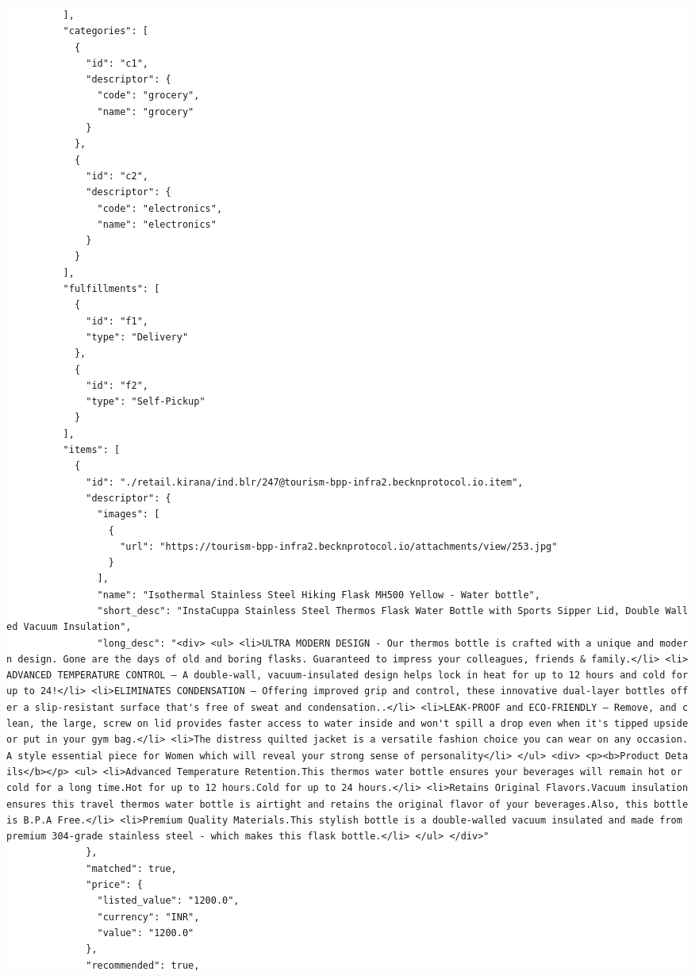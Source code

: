 ```
          ],
          "categories": [
            {
              "id": "c1",
              "descriptor": {
                "code": "grocery",
                "name": "grocery"
              }
            },
            {
              "id": "c2",
              "descriptor": {
                "code": "electronics",
                "name": "electronics"
              }
            }
          ],
          "fulfillments": [
            {
              "id": "f1",
              "type": "Delivery"
            },
            {
              "id": "f2",
              "type": "Self-Pickup"
            }
          ],
          "items": [
            {
              "id": "./retail.kirana/ind.blr/247@tourism-bpp-infra2.becknprotocol.io.item",
              "descriptor": {
                "images": [
                  {
                    "url": "https://tourism-bpp-infra2.becknprotocol.io/attachments/view/253.jpg"
                  }
                ],
                "name": "Isothermal Stainless Steel Hiking Flask MH500 Yellow - Water bottle",
                "short_desc": "InstaCuppa Stainless Steel Thermos Flask Water Bottle with Sports Sipper Lid, Double Walled Vacuum Insulation",
                "long_desc": "<div> <ul> <li>ULTRA MODERN DESIGN - Our thermos bottle is crafted with a unique and modern design. Gone are the days of old and boring flasks. Guaranteed to impress your colleagues, friends & family.</li> <li>ADVANCED TEMPERATURE CONTROL – A double-wall, vacuum-insulated design helps lock in heat for up to 12 hours and cold for up to 24!</li> <li>ELIMINATES CONDENSATION – Offering improved grip and control, these innovative dual-layer bottles offer a slip-resistant surface that's free of sweat and condensation..</li> <li>LEAK-PROOF and ECO-FRIENDLY – Remove, and clean, the large, screw on lid provides faster access to water inside and won't spill a drop even when it's tipped upside or put in your gym bag.</li> <li>The distress quilted jacket is a versatile fashion choice you can wear on any occasion. A style essential piece for Women which will reveal your strong sense of personality</li> </ul> <div> <p><b>Product Details</b></p> <ul> <li>Advanced Temperature Retention.This thermos water bottle ensures your beverages will remain hot or cold for a long time.Hot for up to 12 hours.Cold for up to 24 hours.</li> <li>Retains Original Flavors.Vacuum insulation ensures this travel thermos water bottle is airtight and retains the original flavor of your beverages.Also, this bottle is B.P.A Free.</li> <li>Premium Quality Materials.This stylish bottle is a double-walled vacuum insulated and made from premium 304-grade stainless steel - which makes this flask bottle.</li> </ul> </div>"
              },
              "matched": true,
              "price": {
                "listed_value": "1200.0",
                "currency": "INR",
                "value": "1200.0"
              },
              "recommended": true,
```